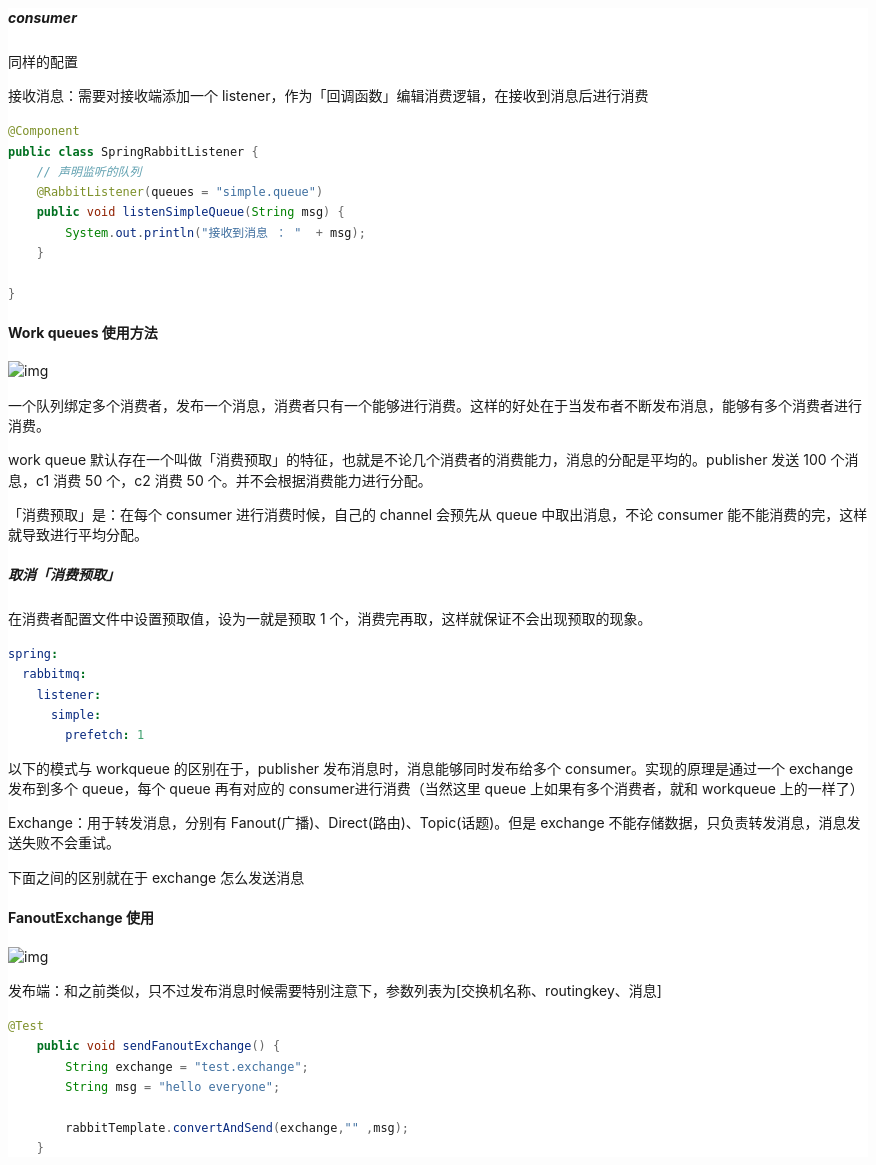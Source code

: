 ##### consumer

同样的配置

接收消息：需要对接收端添加一个 listener，作为「回调函数」编辑消费逻辑，在接收到消息后进行消费

```java
@Component
public class SpringRabbitListener {
	// 声明监听的队列
    @RabbitListener(queues = "simple.queue")
    public void listenSimpleQueue(String msg) {
        System.out.println("接收到消息 ： "  + msg);
    }

}
```

#### Work queues 使用方法

![img](https://raw.githubusercontent.com/Bogdanxin/cloudImage/master/python-two.png)

一个队列绑定多个消费者，发布一个消息，消费者只有一个能够进行消费。这样的好处在于当发布者不断发布消息，能够有多个消费者进行消费。

work queue 默认存在一个叫做「消费预取」的特征，也就是不论几个消费者的消费能力，消息的分配是平均的。publisher 发送 100 个消息，c1 消费 50 个，c2 消费 50 个。并不会根据消费能力进行分配。

「消费预取」是：在每个 consumer 进行消费时候，自己的 channel 会预先从 queue 中取出消息，不论 consumer 能不能消费的完，这样就导致进行平均分配。

##### 取消「消费预取」

在消费者配置文件中设置预取值，设为一就是预取 1 个，消费完再取，这样就保证不会出现预取的现象。

```yaml
spring:
  rabbitmq:
    listener:
      simple:
        prefetch: 1
```





以下的模式与 workqueue 的区别在于，publisher 发布消息时，消息能够同时发布给多个 consumer。实现的原理是通过一个 exchange 发布到多个 queue，每个 queue 再有对应的 consumer进行消费（当然这里 queue 上如果有多个消费者，就和 workqueue 上的一样了）

Exchange：用于转发消息，分别有 Fanout(广播)、Direct(路由)、Topic(话题)。但是 exchange 不能存储数据，只负责转发消息，消息发送失败不会重试。

下面之间的区别就在于 exchange 怎么发送消息

#### FanoutExchange 使用

![img](https://raw.githubusercontent.com/Bogdanxin/cloudImage/master/python-three.png)

发布端：和之前类似，只不过发布消息时候需要特别注意下，参数列表为[交换机名称、routingkey、消息]
```java
@Test
    public void sendFanoutExchange() {
        String exchange = "test.exchange";
        String msg = "hello everyone";

        rabbitTemplate.convertAndSend(exchange,"" ,msg);
    }
```
